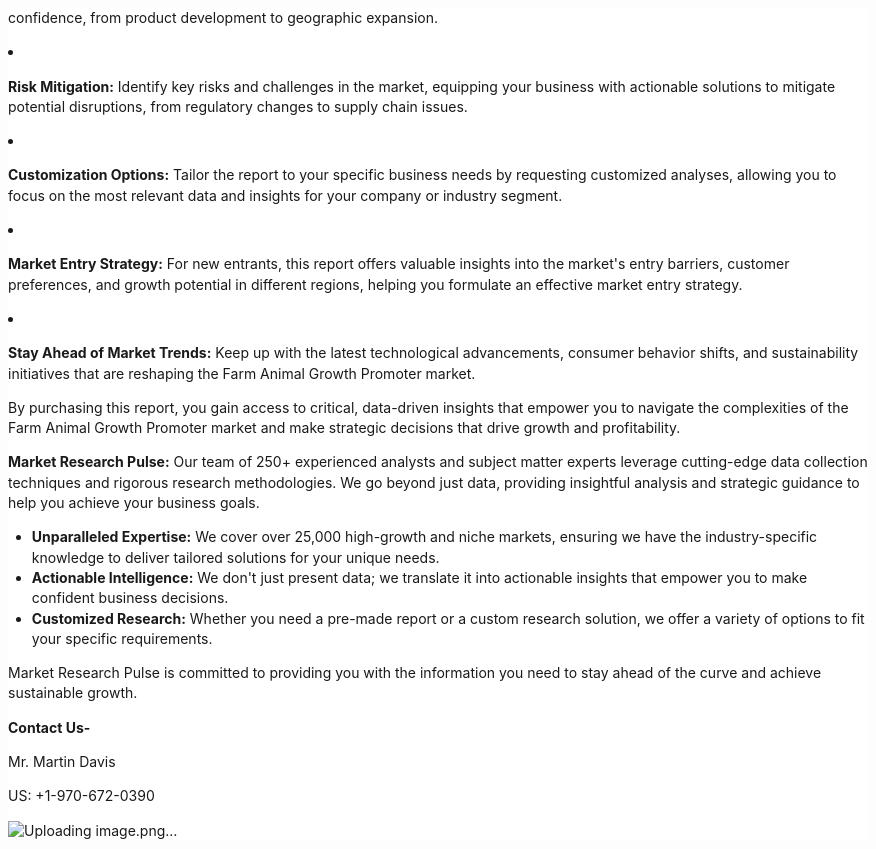 confidence, from product development to geographic expansion.</p></li><li><p><strong>Risk Mitigation:</strong> Identify key risks and challenges in the market, equipping your business with actionable solutions to mitigate potential disruptions, from regulatory changes to supply chain issues.</p></li><li><p><strong>Customization Options:</strong> Tailor the report to your specific business needs by requesting customized analyses, allowing you to focus on the most relevant data and insights for your company or industry segment.</p></li><li><p><strong>Market Entry Strategy:</strong> For new entrants, this report offers valuable insights into the market's entry barriers, customer preferences, and growth potential in different regions, helping you formulate an effective market entry strategy.</p></li><li><p><strong>Stay Ahead of Market Trends:</strong> Keep up with the latest technological advancements, consumer behavior shifts, and sustainability initiatives that are reshaping the Farm Animal Growth Promoter market.</p></li></ol><p>By purchasing this report, you gain access to critical, data-driven insights that empower you to navigate the complexities of the Farm Animal Growth Promoter market and make strategic decisions that drive growth and profitability.</p><p><strong>Market Research Pulse:</strong>&nbsp;Our team of 250+ experienced analysts and subject matter experts leverage cutting-edge data collection techniques and rigorous research methodologies. We go beyond just data, providing insightful analysis and strategic guidance to help you achieve your business goals.</p><ul><li><strong>Unparalleled Expertise:</strong>&nbsp;We cover over 25,000 high-growth and niche markets, ensuring we have the industry-specific knowledge to deliver tailored solutions for your unique needs.</li><li><strong>Actionable Intelligence:</strong>&nbsp;We don't just present data; we translate it into actionable insights that empower you to make confident business decisions.</li><li><strong>Customized Research:</strong>&nbsp;Whether you need a pre-made report or a custom research solution, we offer a variety of options to fit your specific requirements.</li></ul><p>Market Research Pulse is committed to providing you with the information you need to stay ahead of the curve and achieve sustainable growth.</p><p><strong>Contact Us-</strong></p><p>Mr. Martin Davis</p><p>US: +1-970-672-0390</p>
![Uploading image.png…]()
